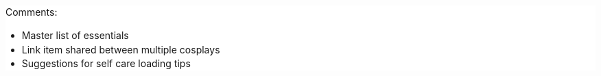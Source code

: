 
Comments:
* Master list of essentials
* Link item shared between multiple cosplays
* Suggestions for self care loading tips
